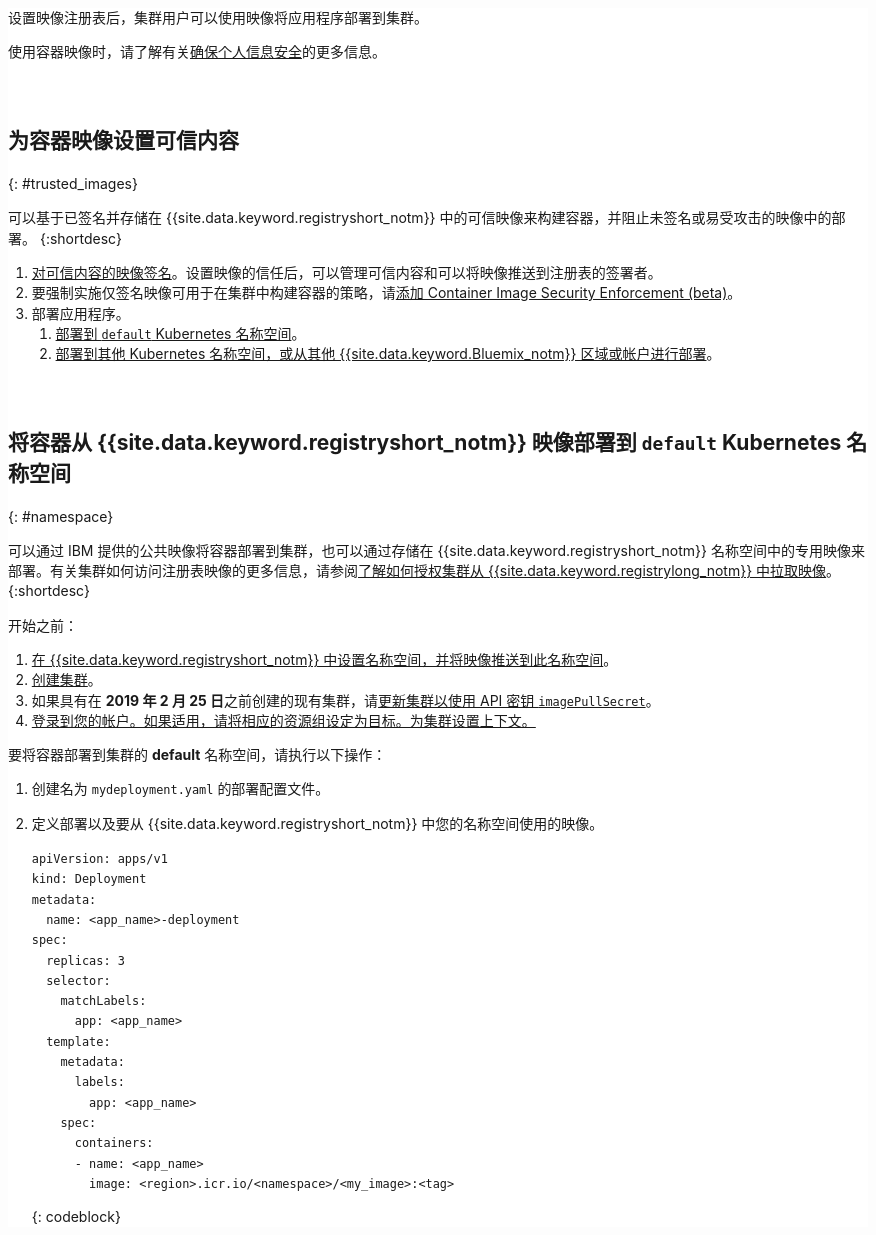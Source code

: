 设置映像注册表后，集群用户可以使用映像将应用程序部署到集群。

使用容器映像时，请了解有关[确保个人信息安全](/docs/containers?topic=containers-security#pi)的更多信息。

<br />


## 为容器映像设置可信内容
{: #trusted_images}

可以基于已签名并存储在 {{site.data.keyword.registryshort_notm}} 中的可信映像来构建容器，并阻止未签名或易受攻击的映像中的部署。
{:shortdesc}

1.  [对可信内容的映像签名](/docs/services/Registry?topic=registry-registry_trustedcontent#registry_trustedcontent)。设置映像的信任后，可以管理可信内容和可以将映像推送到注册表的签署者。
2.  要强制实施仅签名映像可用于在集群中构建容器的策略，请[添加 Container Image Security Enforcement (beta)](/docs/services/Registry?topic=registry-security_enforce#security_enforce)。
3.  部署应用程序。
    1. [部署到 `default` Kubernetes 名称空间](#namespace)。
    2. [部署到其他 Kubernetes 名称空间，或从其他 {{site.data.keyword.Bluemix_notm}} 区域或帐户进行部署](#other)。

<br />


## 将容器从 {{site.data.keyword.registryshort_notm}} 映像部署到 `default` Kubernetes 名称空间
{: #namespace}

可以通过 IBM 提供的公共映像将容器部署到集群，也可以通过存储在 {{site.data.keyword.registryshort_notm}} 名称空间中的专用映像来部署。有关集群如何访问注册表映像的更多信息，请参阅[了解如何授权集群从 {{site.data.keyword.registrylong_notm}} 中拉取映像](#cluster_registry_auth)。
{:shortdesc}

开始之前：
1. [在 {{site.data.keyword.registryshort_notm}} 中设置名称空间，并将映像推送到此名称空间](/docs/services/Registry?topic=registry-getting-started#gs_registry_namespace_add)。
2. [创建集群](/docs/containers?topic=containers-clusters#clusters_ui)。
3. 如果具有在 **2019 年 2 月 25 日**之前创建的现有集群，请[更新集群以使用 API 密钥 `imagePullSecret`](#imagePullSecret_migrate_api_key)。
4. [登录到您的帐户。如果适用，请将相应的资源组设定为目标。为集群设置上下文。](/docs/containers?topic=containers-cs_cli_install#cs_cli_configure)

要将容器部署到集群的 **default** 名称空间，请执行以下操作：

1.  创建名为 `mydeployment.yaml` 的部署配置文件。
2.  定义部署以及要从 {{site.data.keyword.registryshort_notm}} 中您的名称空间使用的映像。

    ```
    apiVersion: apps/v1
    kind: Deployment
    metadata:
      name: <app_name>-deployment
    spec:
      replicas: 3
      selector:
        matchLabels:
          app: <app_name>
      template:
        metadata:
          labels:
            app: <app_name>
        spec:
          containers:
          - name: <app_name>
            image: <region>.icr.io/<namespace>/<my_image>:<tag>
    ```
    {: codeblock}
